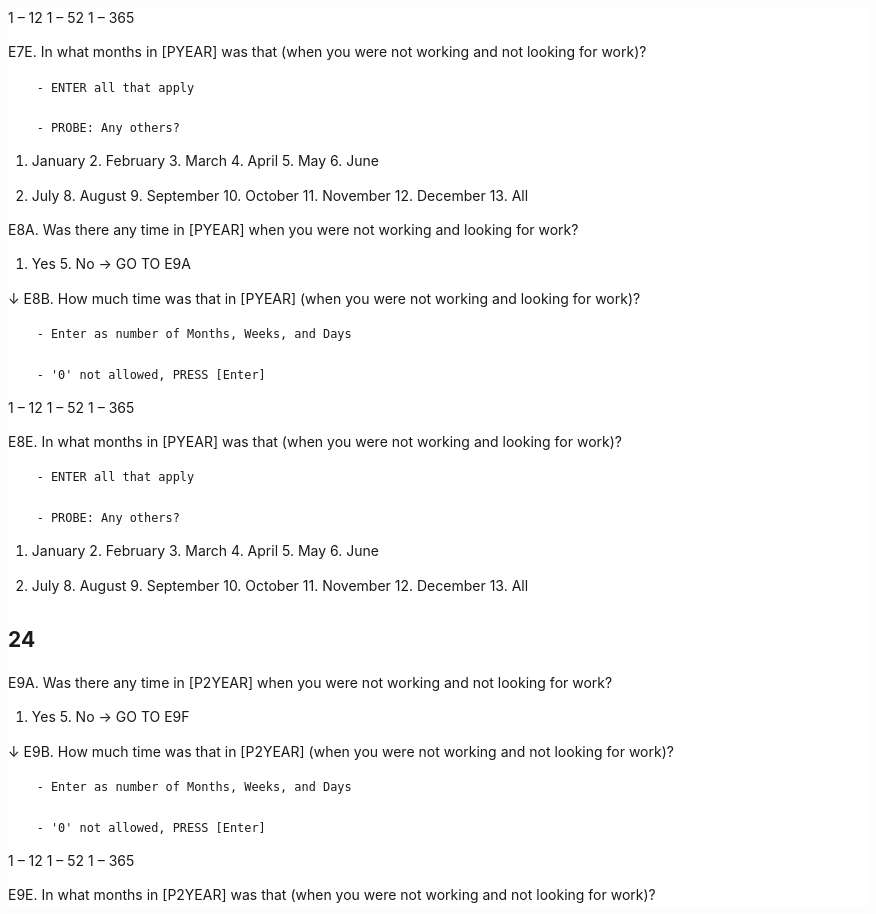 
1 – 12 1 – 52 1 – 365


E7E. In what months in [PYEAR] was that (when you were not working and not looking for work)?

        - ENTER all that apply

        - PROBE: Any others?


1. January 2. February 3. March 4. April 5. May 6. June


7. July 8. August 9. September 10. October 11. November 12. December 13. All


E8A. Was there any time in [PYEAR] when you were not working and looking for work?


1. Yes 5. No → GO TO E9A


↓
E8B. How much time was that in [PYEAR] (when you were not working and looking for work)?

        - Enter as number of Months, Weeks, and Days

        - '0' not allowed, PRESS [Enter]


1 – 12 1 – 52 1 – 365


E8E. In what months in [PYEAR] was that (when you were not working and looking for work)?

        - ENTER all that apply

        - PROBE: Any others?


1. January 2. February 3. March 4. April 5. May 6. June


7. July 8. August 9. September 10. October 11. November 12. December 13. All


## 24

E9A. Was there any time in [P2YEAR] when you were not working and not looking for work?


1. Yes 5. No → GO TO E9F


↓
E9B. How much time was that in [P2YEAR] (when you were not working and not looking for work)?

        - Enter as number of Months, Weeks, and Days

        - '0' not allowed, PRESS [Enter]


1 – 12 1 – 52 1 – 365


E9E. In what months in [P2YEAR] was that (when you were not working and not looking for work)?
